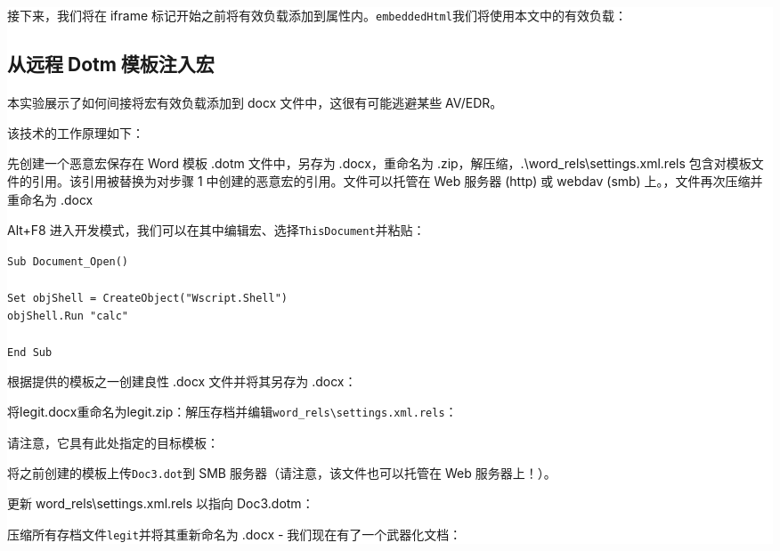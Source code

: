 接下来，我们将在 iframe 标记开始之前将有效负载添加到属性内。`embeddedHtml`我们将使用本文中的有效负载：

## 从远程 Dotm 模板注入宏

本实验展示了如何间接将宏有效负载添加到 docx 文件中，这很有可能逃避某些 AV/EDR。

该技术的工作原理如下：

先创建一个恶意宏保存在 Word 模板 .dotm 文件中，另存为 .docx，重命名为 .zip，解压缩，.\word_rels\settings.xml.rels 包含对模板文件的引用。该引用被替换为对步骤 1 中创建的恶意宏的引用。文件可以托管在 Web 服务器 (http) 或 webdav (smb) 上。，文件再次压缩并重命名为 .docx



Alt+F8 进入开发模式，我们可以在其中编辑宏、选择`ThisDocument`并粘贴：

```
Sub Document_Open()

Set objShell = CreateObject("Wscript.Shell")
objShell.Run "calc"

End Sub
```

根据提供的模板之一创建良性 .docx 文件并将其另存为 .docx：

将legit.docx重命名为legit.zip：解压存档并编辑`word_rels\settings.xml.rels`：

请注意，它具有此处指定的目标模板：



将之前创建的模板上传`Doc3.dot`到 SMB 服务器（请注意，该文件也可以托管在 Web 服务器上！）。

更新 word_rels\settings.xml.rels 以指向 Doc3.dotm：

压缩所有存档文件`legit`并将其重新命名为 .docx - 我们现在有了一个武器化文档：

## 
